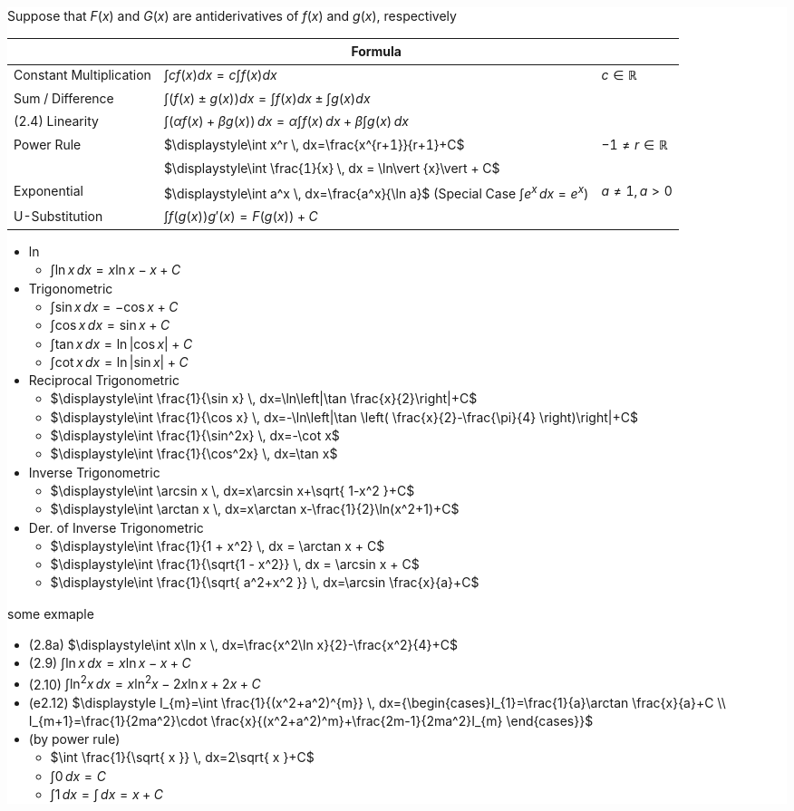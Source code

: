 Suppose that $F(x)$ and $G(x)$ are antiderivatives of $f(x)$ and $g(x)$, respectively

|                         | Formula                                                                                          |                         |
| ----------------------- | ------------------------------------------------------------------------------------------------ | ----------------------- |
| Constant Multiplication | $\displaystyle\int cf(x)dx=c\int f(x)dx$                                                         | $c\in\mathbb{R}$        |
| Sum / Difference        | $\displaystyle \int \left(f(x)\pm g(x)\right)dx= \int f(x)dx\pm \int  g(x)dx$                    |                         |
| (2.4) Linearity         | $\displaystyle\int (\alpha f(x)+\beta g(x)) \, dx=\alpha\int f(x) \, dx+\beta \int g(x) \, dx$   |                         |
| Power Rule              | $\displaystyle\int x^r \, dx=\frac{x^{r+1}}{r+1}+C$                                              | $-1\neq r\in\mathbb{R}$ |
|                         | $\displaystyle\int \frac{1}{x} \, dx = \ln\vert {x}\vert + C$                                    |                         |
| Exponential             | $\displaystyle\int a^x \, dx=\frac{a^x}{\ln a}$ (Special Case $\displaystyle\int e^x \, dx=e^x$) | $a\neq 1,a>0$           |
| U-Substitution          | $\displaystyle\int f(g(x)) g'(x)=F(g(x))+C$                                                      |                         |





- ln
	- $\displaystyle\int \ln x \, dx=x\ln x-x+C$
- Trigonometric
	- $\displaystyle\int \sin x \, dx=-\cos x+C$
	- $\displaystyle\int  \cos x\, dx=\sin x+C$
	- $\displaystyle\int \tan x \, dx=\ln\left|\cos x\right|+C$
	- $\displaystyle\int \cot x\, dx=\ln\left|\sin x\right|+C$
- Reciprocal Trigonometric
	- $\displaystyle\int \frac{1}{\sin x} \, dx=\ln\left|\tan \frac{x}{2}\right|+C$
	- $\displaystyle\int \frac{1}{\cos x} \, dx=-\ln\left|\tan \left( \frac{x}{2}-\frac{\pi}{4} \right)\right|+C$
	- $\displaystyle\int \frac{1}{\sin^2x} \, dx=-\cot x$
	- $\displaystyle\int \frac{1}{\cos^2x} \, dx=\tan x$
- Inverse Trigonometric
	- $\displaystyle\int \arcsin x \, dx=x\arcsin x+\sqrt{ 1-x^2 }+C$
	- $\displaystyle\int \arctan x \, dx=x\arctan x-\frac{1}{2}\ln(x^2+1)+C$
- Der. of Inverse Trigonometric
	- $\displaystyle\int \frac{1}{1 + x^2} \, dx = \arctan x + C$
	- $\displaystyle\int \frac{1}{\sqrt{1 - x^2}} \, dx = \arcsin x + C$
	- $\displaystyle\int \frac{1}{\sqrt{ a^2+x^2 }} \, dx=\arcsin \frac{x}{a}+C$



some exmaple

- (2.8a) $\displaystyle\int x\ln x \, dx=\frac{x^2\ln x}{2}-\frac{x^2}{4}+C$
- (2.9) $\displaystyle\int \ln x \, dx=x\ln x-x+C$
- (2.10) $\displaystyle\int \ln^2x \, dx=x\ln^2x-2x\ln x+2x+C$
- (e2.12) $\displaystyle I_{m}=\int \frac{1}{(x^2+a^2)^{m}} \, dx={\begin{cases}I_{1}=\frac{1}{a}\arctan \frac{x}{a}+C \\ I_{m+1}=\frac{1}{2ma^2}\cdot \frac{x}{(x^2+a^2)^m}+\frac{2m-1}{2ma^2}I_{m} \end{cases}}$
- (by power rule)
	- $\int \frac{1}{\sqrt{ x }} \, dx=2\sqrt{ x }+C$ 
	- $\int 0 \, dx=C$
	- $\int 1 \, dx=\int  \, dx=x+C$
